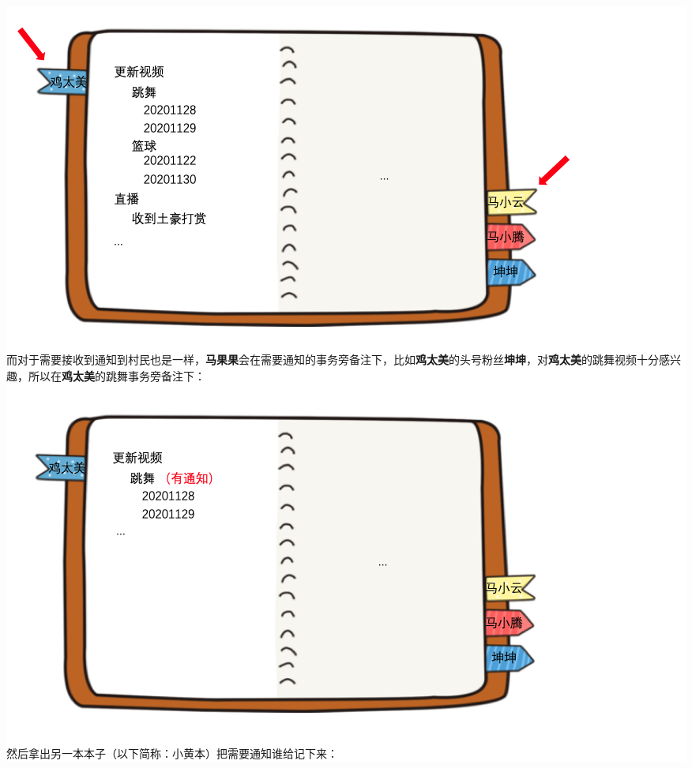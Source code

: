 ![](./images/4.png)

而对于需要接收到通知到村民也是一样，**马果果**会在需要通知的事务旁备注下，比如**鸡太美**的头号粉丝**坤坤**，对**鸡太美**的跳舞视频十分感兴趣，所以在**鸡太美**的跳舞事务旁备注下：

![](./images/5.png)

然后拿出另一本本子（以下简称：小黄本）把需要通知谁给记下来：
